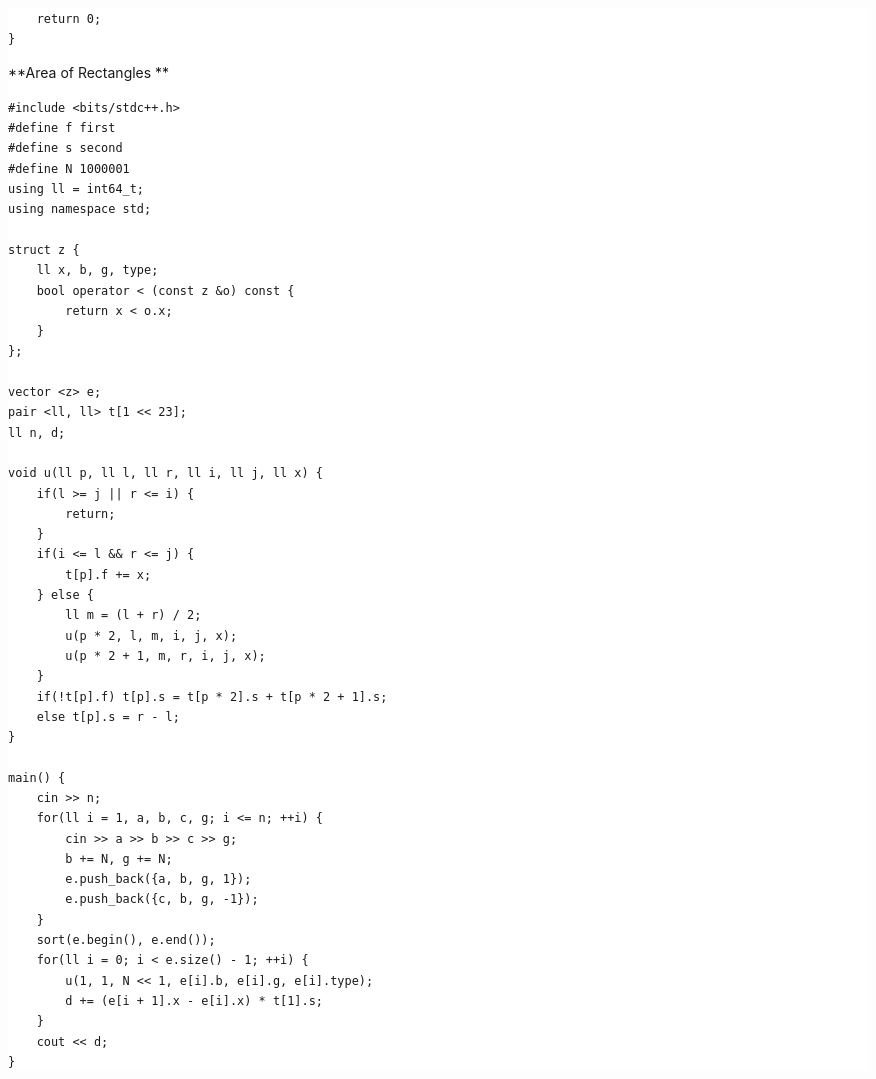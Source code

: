 		return 0;
	}

**Area of Rectangles **

	#include <bits/stdc++.h>
	#define f first
	#define s second
	#define N 1000001
	using ll = int64_t;
	using namespace std;

	struct z {
		ll x, b, g, type;
		bool operator < (const z &o) const {
			return x < o.x;
		}
	};

	vector <z> e;
	pair <ll, ll> t[1 << 23];
	ll n, d;

	void u(ll p, ll l, ll r, ll i, ll j, ll x) {
		if(l >= j || r <= i) {
			return;
		}
		if(i <= l && r <= j) {
			t[p].f += x;
		} else {
			ll m = (l + r) / 2;
			u(p * 2, l, m, i, j, x);
			u(p * 2 + 1, m, r, i, j, x);
		}
		if(!t[p].f) t[p].s = t[p * 2].s + t[p * 2 + 1].s;
		else t[p].s = r - l;
	}

	main() {
		cin >> n;
		for(ll i = 1, a, b, c, g; i <= n; ++i) {
			cin >> a >> b >> c >> g;
			b += N, g += N;
			e.push_back({a, b, g, 1});
			e.push_back({c, b, g, -1});
		}
		sort(e.begin(), e.end());
		for(ll i = 0; i < e.size() - 1; ++i) {
			u(1, 1, N << 1, e[i].b, e[i].g, e[i].type);
			d += (e[i + 1].x - e[i].x) * t[1].s;
		}
		cout << d;
	}
